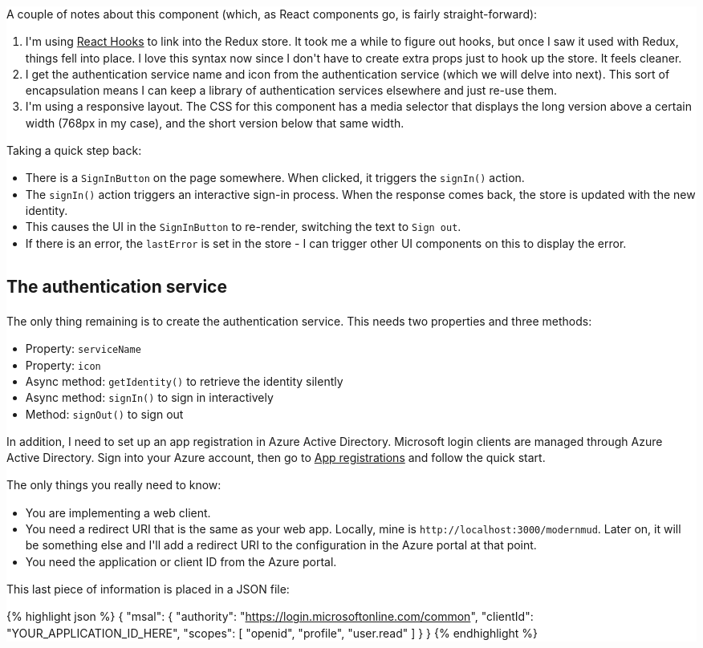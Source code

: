 
A couple of notes about this component (which, as React components go, is fairly straight-forward):

1. I'm using [React Hooks](https://reactjs.org/docs/hooks-intro.html) to link into the Redux store.  It took me a while to figure out hooks, but once I saw it used with Redux, things fell into place.  I love this syntax now since I don't have to create extra props just to hook up the store.  It feels cleaner.
2. I get the authentication service name and icon from the authentication service (which we will delve into next).  This sort of encapsulation means I can keep a library of authentication services elsewhere and just re-use them.
3. I'm using a responsive layout.  The CSS for this component has a media selector that displays the long version above a certain width (768px in my case), and the short version below that same width.

Taking a quick step back:

* There is a `SignInButton` on the page somewhere.  When clicked, it triggers the `signIn()` action.
* The `signIn()` action triggers an interactive sign-in process.  When the response comes back, the store is updated with the new identity.
* This causes the UI in the `SignInButton` to re-render, switching the text to `Sign out`.
* If there is an error, the `lastError` is set in the store - I can trigger other UI components on this to display the error.

## The authentication service

The only thing remaining is to create the authentication service.  This needs two properties and three methods:

* Property: `serviceName`
* Property: `icon`
* Async method: `getIdentity()` to retrieve the identity silently
* Async method: `signIn()` to sign in interactively
* Method: `signOut()` to sign out

In addition, I need to set up an app registration in Azure Active Directory.  Microsoft login clients are managed through Azure Active Directory.  Sign into your Azure account, then go to [App registrations](https://docs.microsoft.com/en-us/azure/active-directory/develop/quickstart-register-app) and follow the quick start.

The only things you really need to know:

* You are implementing a web client.
* You need a redirect URI that is the same as your web app.  Locally, mine is `http://localhost:3000/modernmud`.  Later on, it will be something else and I'll add a redirect URI to the configuration in the Azure portal at that point.
* You need the application or client ID from the Azure portal.

This last piece of information is placed in a JSON file:

{% highlight json %}
{
  "msal": {
    "authority": "https://login.microsoftonline.com/common",
    "clientId": "YOUR_APPLICATION_ID_HERE",
    "scopes": [ "openid", "profile", "user.read" ]
  }
}
{% endhighlight %}
